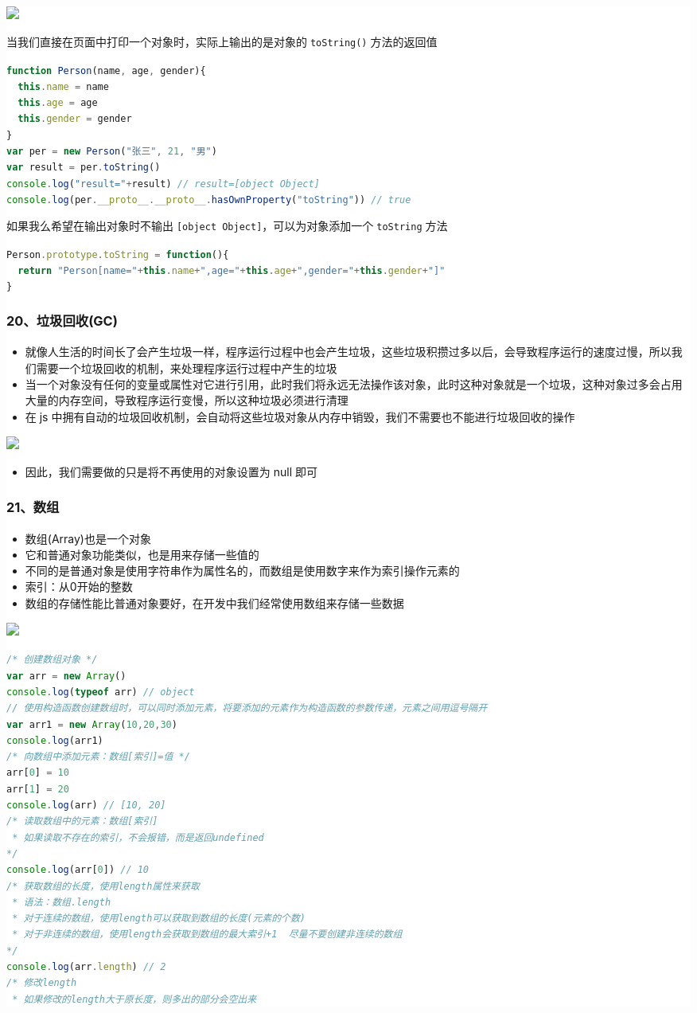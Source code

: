 ![](https://cdn.wallleap.cn/img/pic/illustration/20200812195201.png)

当我们直接在页面中打印一个对象时，实际上输出的是对象的 `toString()` 方法的返回值

```javascript
function Person(name, age, gender){
  this.name = name
  this.age = age
  this.gender = gender
}
var per = new Person("张三", 21, "男")
var result = per.toString()
console.log("result="+result) // result=[object Object]
console.log(per.__proto__.__proto__.hasOwnProperty("toString")) // true
```

如果我么希望在输出对象时不输出 `[object Object]`，可以为对象添加一个 `toString` 方法

```javascript
Person.prototype.toString = function(){
  return "Person[name="+this.name+",age="+this.age+",gender="+this.gender+"]"
}
```

### 20、垃圾回收(GC)

-   就像人生活的时间长了会产生垃圾一样，程序运行过程中也会产生垃圾，这些垃圾积攒过多以后，会导致程序运行的速度过慢，所以我们需要一个垃圾回收的机制，来处理程序运行过程中产生的垃圾
-   当一个对象没有任何的变量或属性对它进行引用，此时我们将永远无法操作该对象，此时这种对象就是一个垃圾，这种对象过多会占用大量的内存空间，导致程序运行变慢，所以这种垃圾必须进行清理
-   在 js 中拥有自动的垃圾回收机制，会自动将这些垃圾对象从内存中销毁，我们不需要也不能进行垃圾回收的操作

![](https://cdn.wallleap.cn/img/pic/illustration/20200812201505.png)

-   因此，我们需要做的只是将不再使用的对象设置为 null 即可

### 21、数组

-   数组(Array)也是一个对象
-   它和普通对象功能类似，也是用来存储一些值的
-   不同的是普通对象是使用字符串作为属性名的，而数组是使用数字来作为索引操作元素的
-   索引：从0开始的整数
-   数组的存储性能比普通对象要好，在开发中我们经常使用数组来存储一些数据

![](https://cdn.wallleap.cn/img/pic/illustration/20200812202048.png)

```javascript
/* 创建数组对象 */
var arr = new Array()
console.log(typeof arr) // object
// 使用构造函数创建数组时，可以同时添加元素，将要添加的元素作为构造函数的参数传递，元素之间用逗号隔开
var arr1 = new Array(10,20,30)
console.log(arr1)
/* 向数组中添加元素：数组[索引]=值 */
arr[0] = 10
arr[1] = 20
console.log(arr) // [10, 20]
/* 读取数组中的元素：数组[索引]
 * 如果读取不存在的索引，不会报错，而是返回undefined
*/
console.log(arr[0]) // 10
/* 获取数组的长度，使用length属性来获取
 * 语法：数组.length
 * 对于连续的数组，使用length可以获取到数组的长度(元素的个数)
 * 对于非连续的数组，使用length会获取到数组的最大索引+1  尽量不要创建非连续的数组
*/
console.log(arr.length) // 2
/* 修改length
 * 如果修改的length大于原长度，则多出的部分会空出来
```